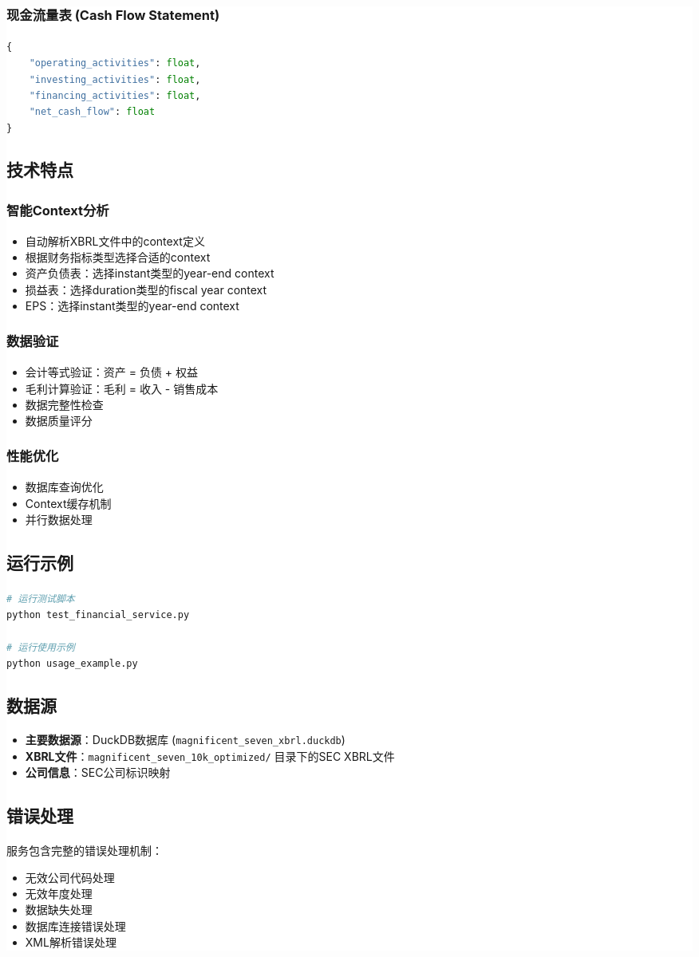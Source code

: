 ### 现金流量表 (Cash Flow Statement)
```python
{
    "operating_activities": float,
    "investing_activities": float,
    "financing_activities": float,
    "net_cash_flow": float
}
```

## 技术特点

### 智能Context分析
- 自动解析XBRL文件中的context定义
- 根据财务指标类型选择合适的context
- 资产负债表：选择instant类型的year-end context
- 损益表：选择duration类型的fiscal year context
- EPS：选择instant类型的year-end context

### 数据验证
- 会计等式验证：资产 = 负债 + 权益
- 毛利计算验证：毛利 = 收入 - 销售成本
- 数据完整性检查
- 数据质量评分

### 性能优化
- 数据库查询优化
- Context缓存机制
- 并行数据处理

## 运行示例

```bash
# 运行测试脚本
python test_financial_service.py

# 运行使用示例
python usage_example.py
```

## 数据源

- **主要数据源**：DuckDB数据库 (`magnificent_seven_xbrl.duckdb`)
- **XBRL文件**：`magnificent_seven_10k_optimized/` 目录下的SEC XBRL文件
- **公司信息**：SEC公司标识映射

## 错误处理

服务包含完整的错误处理机制：
- 无效公司代码处理
- 无效年度处理
- 数据缺失处理
- 数据库连接错误处理
- XML解析错误处理
